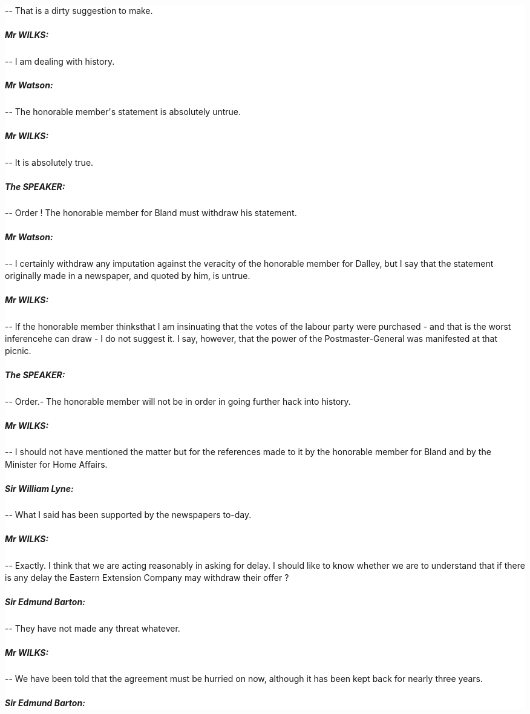 -- That is a dirty suggestion to make. 

##### Mr WILKS:

-- I am dealing with history. 

##### Mr Watson:

-- The honorable member's statement is absolutely untrue. 

##### Mr WILKS:

-- It is absolutely true. 

##### The SPEAKER:

-- Order ! The honorable member for Bland must withdraw his statement. 

##### Mr Watson:

-- I certainly withdraw any imputation against the veracity of the honorable member for Dalley, but I say that the statement originally made in a newspaper, and quoted by him, is untrue. 

##### Mr WILKS:

-- If the honorable member thinksthat I am insinuating that the votes of the labour party were purchased - and that is the worst inferencehe can draw - I do not suggest it. I say, however, that the power of the Postmaster-General was manifested at that picnic. 

##### The SPEAKER:

-- Order.- The honorable member will not be in order in going further hack into history. 

##### Mr WILKS:

-- I should not have mentioned the matter but for the references made to it by the honorable member for Bland and by the Minister for Home Affairs. 

##### Sir William Lyne:

-- What I said has been supported by the newspapers to-day. 

##### Mr WILKS:

-- Exactly. I think that we are acting reasonably in asking for delay. I should like to know whether we are to understand that if there is any delay the Eastern Extension Company may withdraw their offer ? 

##### Sir Edmund Barton:

-- They have not made any threat whatever. 

##### Mr WILKS:

-- We have been told that the agreement must be hurried on now, although it has been kept back for nearly three years. 

##### Sir Edmund Barton:
